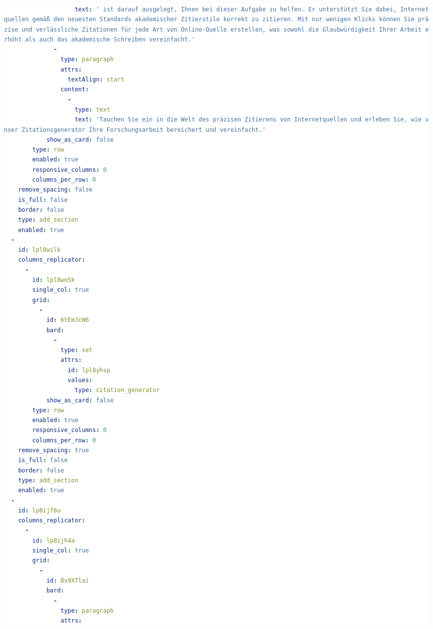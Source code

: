 ```yaml
                    text: ' ist darauf ausgelegt, Ihnen bei dieser Aufgabe zu helfen. Er unterstützt Sie dabei, Internetquellen gemäß den neuesten Standards akademischer Zitierstile korrekt zu zitieren. Mit nur wenigen Klicks können Sie präzise und verlässliche Zitationen für jede Art von Online-Quelle erstellen, was sowohl die Glaubwürdigkeit Ihrer Arbeit erhöht als auch das akademische Schreiben vereinfacht.'
              -
                type: paragraph
                attrs:
                  textAlign: start
                content:
                  -
                    type: text
                    text: 'Tauchen Sie ein in die Welt des präzisen Zitierens von Internetquellen und erleben Sie, wie unser Zitationsgenerator Ihre Forschungsarbeit bereichert und vereinfacht.'
            show_as_card: false
        type: row
        enabled: true
        responsive_columns: 0
        columns_per_row: 0
    remove_spacing: false
    is_full: false
    border: false
    type: add_section
    enabled: true
  -
    id: lpl8wilk
    columns_replicator:
      -
        id: lpl8wo5k
        single_col: true
        grid:
          -
            id: 6YEmJcW6
            bard:
              -
                type: set
                attrs:
                  id: lpl8yhsp
                  values:
                    type: citation_generator
            show_as_card: false
        type: row
        enabled: true
        responsive_columns: 0
        columns_per_row: 0
    remove_spacing: true
    is_full: false
    border: false
    type: add_section
    enabled: true
  -
    id: lp8ijf6u
    columns_replicator:
      -
        id: lp8ijh4a
        single_col: true
        grid:
          -
            id: Bv9XTlai
            bard:
              -
                type: paragraph
                attrs:
```